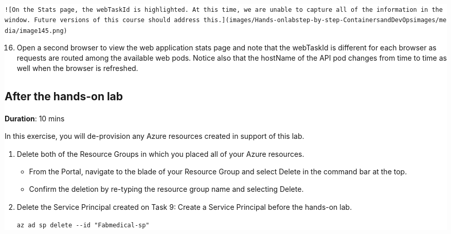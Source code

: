     ![On the Stats page, the webTaskId is highlighted. At this time, we are unable to capture all of the information in the window. Future versions of this course should address this.](images/Hands-onlabstep-by-step-ContainersandDevOpsimages/media/image145.png)

16. Open a second browser to view the web application stats page and note that the webTaskId is different for each browser as requests are routed among the available web pods. Notice also that the hostName of the API pod changes from time to time as well when the browser is refreshed.

## After the hands-on lab

**Duration**: 10 mins

In this exercise, you will de-provision any Azure resources created in support of this lab.

1.  Delete both of the Resource Groups in which you placed all of your Azure resources.

    -   From the Portal, navigate to the blade of your Resource Group and select Delete in the command bar at the top.

    -   Confirm the deletion by re-typing the resource group name and selecting Delete.

2.  Delete the Service Principal created on Task 9: Create a Service Principal before the hands-on lab.
    ```
    az ad sp delete --id "Fabmedical-sp"
    ```

